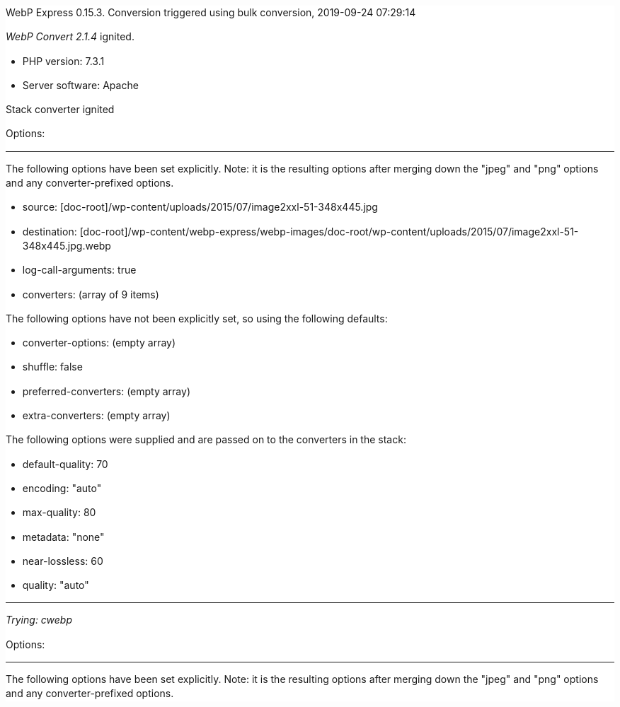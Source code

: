 WebP Express 0.15.3. Conversion triggered using bulk conversion, 2019-09-24 07:29:14


*WebP Convert 2.1.4*  ignited.

- PHP version: 7.3.1

- Server software: Apache


Stack converter ignited


Options:

------------

The following options have been set explicitly. Note: it is the resulting options after merging down the "jpeg" and "png" options and any converter-prefixed options.

- source: [doc-root]/wp-content/uploads/2015/07/image2xxl-51-348x445.jpg

- destination: [doc-root]/wp-content/webp-express/webp-images/doc-root/wp-content/uploads/2015/07/image2xxl-51-348x445.jpg.webp

- log-call-arguments: true

- converters: (array of 9 items)


The following options have not been explicitly set, so using the following defaults:

- converter-options: (empty array)

- shuffle: false

- preferred-converters: (empty array)

- extra-converters: (empty array)


The following options were supplied and are passed on to the converters in the stack:

- default-quality: 70

- encoding: "auto"

- max-quality: 80

- metadata: "none"

- near-lossless: 60

- quality: "auto"

------------



*Trying: cwebp* 


Options:

------------

The following options have been set explicitly. Note: it is the resulting options after merging down the "jpeg" and "png" options and any converter-prefixed options.
